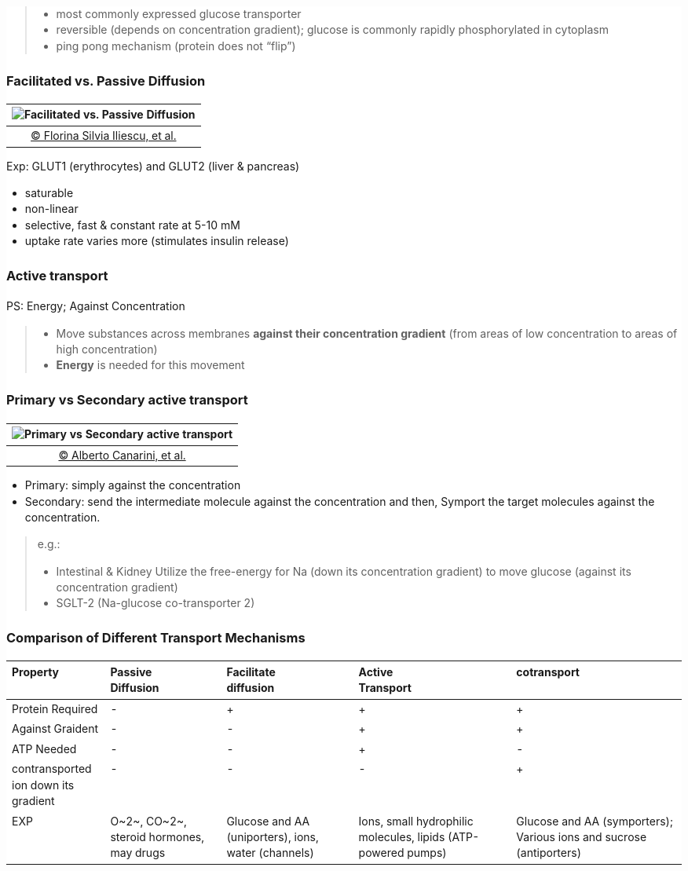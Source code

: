 
> - most commonly expressed glucose transporter
> - reversible (depends on concentration gradient); glucose is commonly rapidly phosphorylated in cytoplasm
> - ping pong mechanism (protein does not “flip”)

### Facilitated vs. Passive Diffusion

|![Facilitated vs. Passive Diffusion](https://www.researchgate.net/profile/Florina-Iliescu/publication/269702922/figure/fig2/AS:295266373652497@1447408397664/The-drug-release-profiles-for-simple-diffusion-bulk-microneedles-facilitated-diffusion.png)|
|:-:|
|[&copy; Florina Silvia Iliescu, et al.](https://www.researchgate.net/publication/269702922_A_PARALLEL_BETWEEN_TRANSDERMAL_DRUG_DELIVERY_AND_MICROTECHNOLOGY)|

Exp: GLUT1 (erythrocytes) and GLUT2 (liver & pancreas)

- saturable
- non-linear
- selective, fast & constant rate at 5-10 mM
- uptake rate varies more (stimulates insulin release)

### Active transport

PS: Energy; Against Concentration

> - Move substances across membranes **against their concentration gradient** (from areas of low concentration to areas of high concentration)
> - **Energy** is needed for this movement

### Primary vs Secondary active transport

|![Primary vs Secondary active transport](https://www.researchgate.net/profile/Alberto-Canarini/publication/331257253/figure/fig1/AS:728743127568394@1550757309754/Summary-of-the-main-exudation-mechanisms-through-the-plasmamembrane-at-the-root-tip.ppm)|
|:-:|
|[&copy; Alberto Canarini, et al.](https://www.researchgate.net/publication/331257253_Root_Exudation_of_Primary_Metabolites_Mechanisms_and_Their_Roles_in_Plant_Responses_to_Environmental_Stimuli)|


- Primary: simply against the concentration
- Secondary: send the intermediate molecule against the concentration and then, Symport the target molecules against the concentration.

> e.g.:
> - Intestinal & Kidney
>  Utilize the free-energy for Na (down its concentration gradient) to move glucose (against its concentration gradient)
> - SGLT-2 (Na-glucose co-transporter 2)


### Comparison of Different Transport Mechanisms

| Property     | Passive<br>Diffusion| Facilitate<br>diffusion|Active<br>Transport|cotransport|
| :------------- | :------------- |:-|:-|:-|
| Protein Required | - | + | + | + |
| Against Graident | - | - | + | + |
| ATP Needed       | - | - | + | - |
|contransported ion down its gradient| - | - | - | + |
|EXP| O~2~, CO~2~, steroid hormones, may drugs| Glucose and AA (uniporters), ions, water (channels)| Ions, small hydrophilic molecules, lipids (ATP-powered pumps)| Glucose and AA (symporters); Various ions and sucrose (antiporters)|
